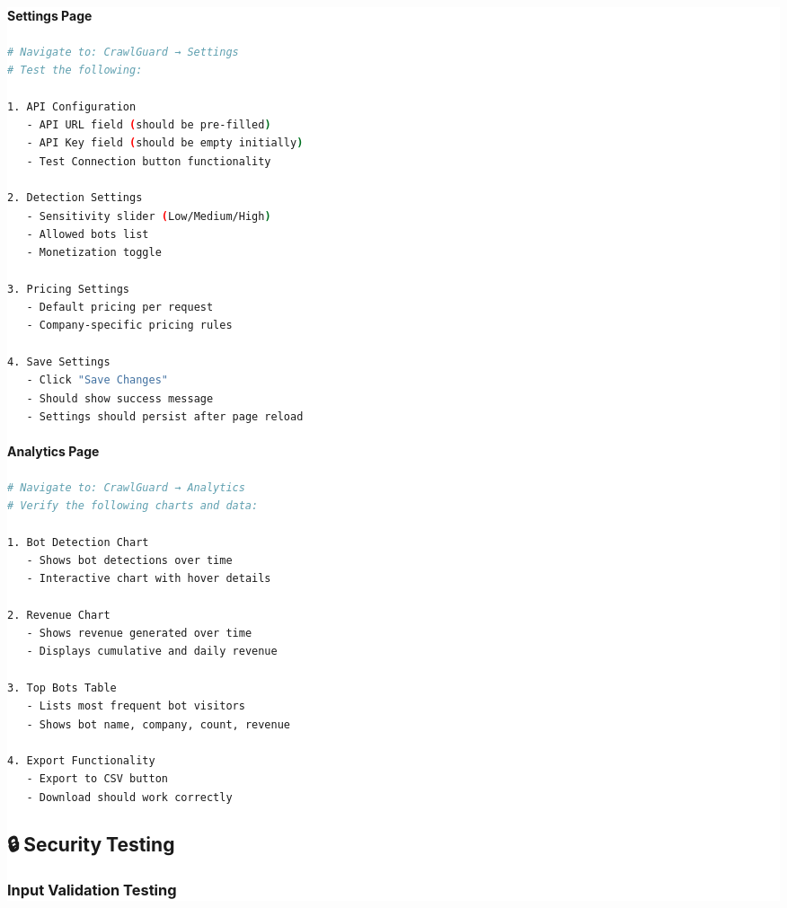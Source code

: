 #### **Settings Page**
```bash
# Navigate to: CrawlGuard → Settings
# Test the following:

1. API Configuration
   - API URL field (should be pre-filled)
   - API Key field (should be empty initially)
   - Test Connection button functionality

2. Detection Settings
   - Sensitivity slider (Low/Medium/High)
   - Allowed bots list
   - Monetization toggle

3. Pricing Settings
   - Default pricing per request
   - Company-specific pricing rules

4. Save Settings
   - Click "Save Changes"
   - Should show success message
   - Settings should persist after page reload
```

#### **Analytics Page**
```bash
# Navigate to: CrawlGuard → Analytics
# Verify the following charts and data:

1. Bot Detection Chart
   - Shows bot detections over time
   - Interactive chart with hover details

2. Revenue Chart
   - Shows revenue generated over time
   - Displays cumulative and daily revenue

3. Top Bots Table
   - Lists most frequent bot visitors
   - Shows bot name, company, count, revenue

4. Export Functionality
   - Export to CSV button
   - Download should work correctly
```

## 🔒 **Security Testing**

### **Input Validation Testing**
